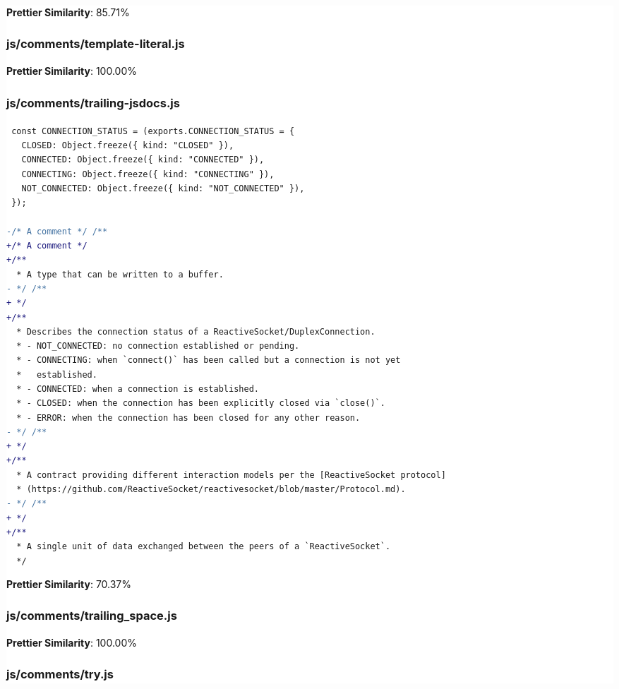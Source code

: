 **Prettier Similarity**: 85.71%


### js/comments/template-literal.js

**Prettier Similarity**: 100.00%


### js/comments/trailing-jsdocs.js
```diff
 const CONNECTION_STATUS = (exports.CONNECTION_STATUS = {
   CLOSED: Object.freeze({ kind: "CLOSED" }),
   CONNECTED: Object.freeze({ kind: "CONNECTED" }),
   CONNECTING: Object.freeze({ kind: "CONNECTING" }),
   NOT_CONNECTED: Object.freeze({ kind: "NOT_CONNECTED" }),
 });
 
-/* A comment */ /**
+/* A comment */
+/**
  * A type that can be written to a buffer.
- */ /**
+ */
+/**
  * Describes the connection status of a ReactiveSocket/DuplexConnection.
  * - NOT_CONNECTED: no connection established or pending.
  * - CONNECTING: when `connect()` has been called but a connection is not yet
  *   established.
  * - CONNECTED: when a connection is established.
  * - CLOSED: when the connection has been explicitly closed via `close()`.
  * - ERROR: when the connection has been closed for any other reason.
- */ /**
+ */
+/**
  * A contract providing different interaction models per the [ReactiveSocket protocol]
  * (https://github.com/ReactiveSocket/reactivesocket/blob/master/Protocol.md).
- */ /**
+ */
+/**
  * A single unit of data exchanged between the peers of a `ReactiveSocket`.
  */

```

**Prettier Similarity**: 70.37%


### js/comments/trailing_space.js

**Prettier Similarity**: 100.00%


### js/comments/try.js
